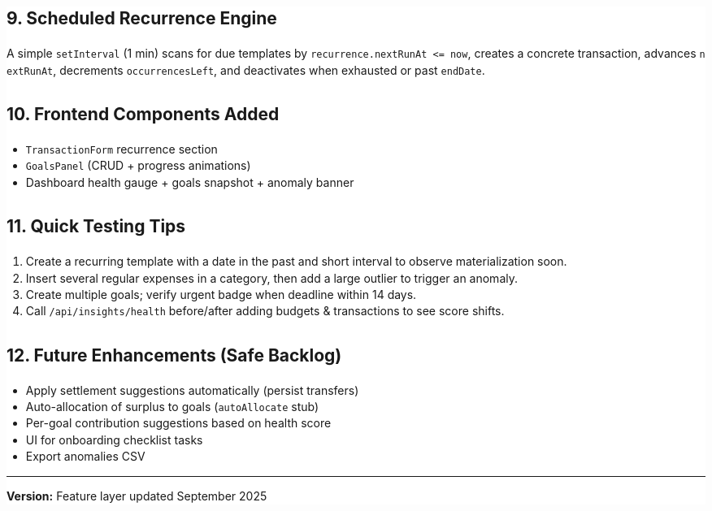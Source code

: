 ## 9. Scheduled Recurrence Engine
A simple `setInterval` (1 min) scans for due templates by `recurrence.nextRunAt <= now`, creates a concrete transaction, advances `nextRunAt`, decrements `occurrencesLeft`, and deactivates when exhausted or past `endDate`.

## 10. Frontend Components Added
- `TransactionForm` recurrence section
- `GoalsPanel` (CRUD + progress animations)
- Dashboard health gauge + goals snapshot + anomaly banner

## 11. Quick Testing Tips
1. Create a recurring template with a date in the past and short interval to observe materialization soon.
2. Insert several regular expenses in a category, then add a large outlier to trigger an anomaly.
3. Create multiple goals; verify urgent badge when deadline within 14 days.
4. Call `/api/insights/health` before/after adding budgets & transactions to see score shifts.

## 12. Future Enhancements (Safe Backlog)
- Apply settlement suggestions automatically (persist transfers)
- Auto-allocation of surplus to goals (`autoAllocate` stub)
- Per-goal contribution suggestions based on health score
- UI for onboarding checklist tasks
- Export anomalies CSV

---
**Version:** Feature layer updated September 2025
